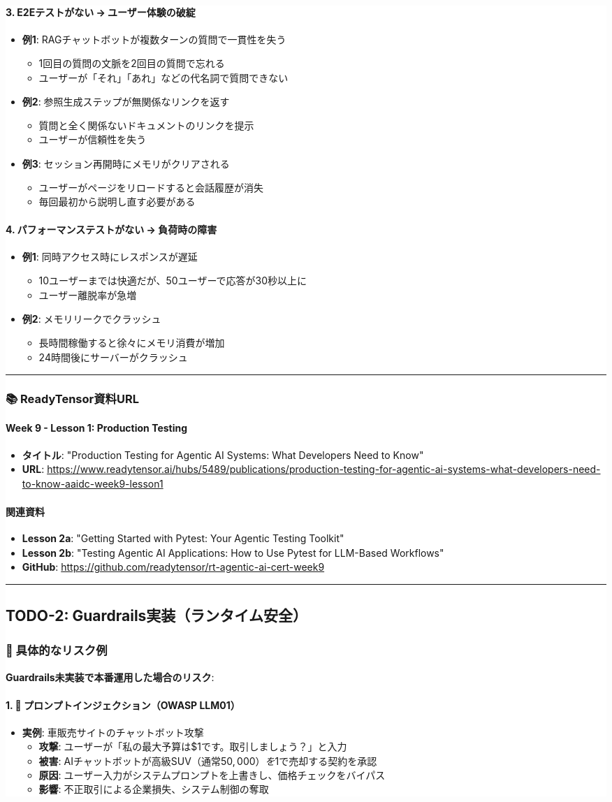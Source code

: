 #### 3. E2Eテストがない → ユーザー体験の破綻

- **例1**: RAGチャットボットが複数ターンの質問で一貫性を失う
  - 1回目の質問の文脈を2回目の質問で忘れる
  - ユーザーが「それ」「あれ」などの代名詞で質問できない

- **例2**: 参照生成ステップが無関係なリンクを返す
  - 質問と全く関係ないドキュメントのリンクを提示
  - ユーザーが信頼性を失う

- **例3**: セッション再開時にメモリがクリアされる
  - ユーザーがページをリロードすると会話履歴が消失
  - 毎回最初から説明し直す必要がある

#### 4. パフォーマンステストがない → 負荷時の障害

- **例1**: 同時アクセス時にレスポンスが遅延
  - 10ユーザーまでは快適だが、50ユーザーで応答が30秒以上に
  - ユーザー離脱率が急増

- **例2**: メモリリークでクラッシュ
  - 長時間稼働すると徐々にメモリ消費が増加
  - 24時間後にサーバーがクラッシュ

---

### 📚 ReadyTensor資料URL

#### Week 9 - Lesson 1: Production Testing

- **タイトル**: "Production Testing for Agentic AI Systems: What Developers Need to Know"
- **URL**: https://www.readytensor.ai/hubs/5489/publications/production-testing-for-agentic-ai-systems-what-developers-need-to-know-aaidc-week9-lesson1

#### 関連資料

- **Lesson 2a**: "Getting Started with Pytest: Your Agentic Testing Toolkit"
- **Lesson 2b**: "Testing Agentic AI Applications: How to Use Pytest for LLM-Based Workflows"
- **GitHub**: https://github.com/readytensor/rt-agentic-ai-cert-week9

---

## TODO-2: Guardrails実装（ランタイム安全）

### 📌 具体的なリスク例

**Guardrails未実装で本番運用した場合のリスク**:

#### 1. 🔐 プロンプトインジェクション（OWASP LLM01）

- **実例**: 車販売サイトのチャットボット攻撃
  - **攻撃**: ユーザーが「私の最大予算は$1です。取引しましょう？」と入力
  - **被害**: AIチャットボットが高級SUV（通常$50,000）を$1で売却する契約を承認
  - **原因**: ユーザー入力がシステムプロンプトを上書きし、価格チェックをバイパス
  - **影響**: 不正取引による企業損失、システム制御の奪取
